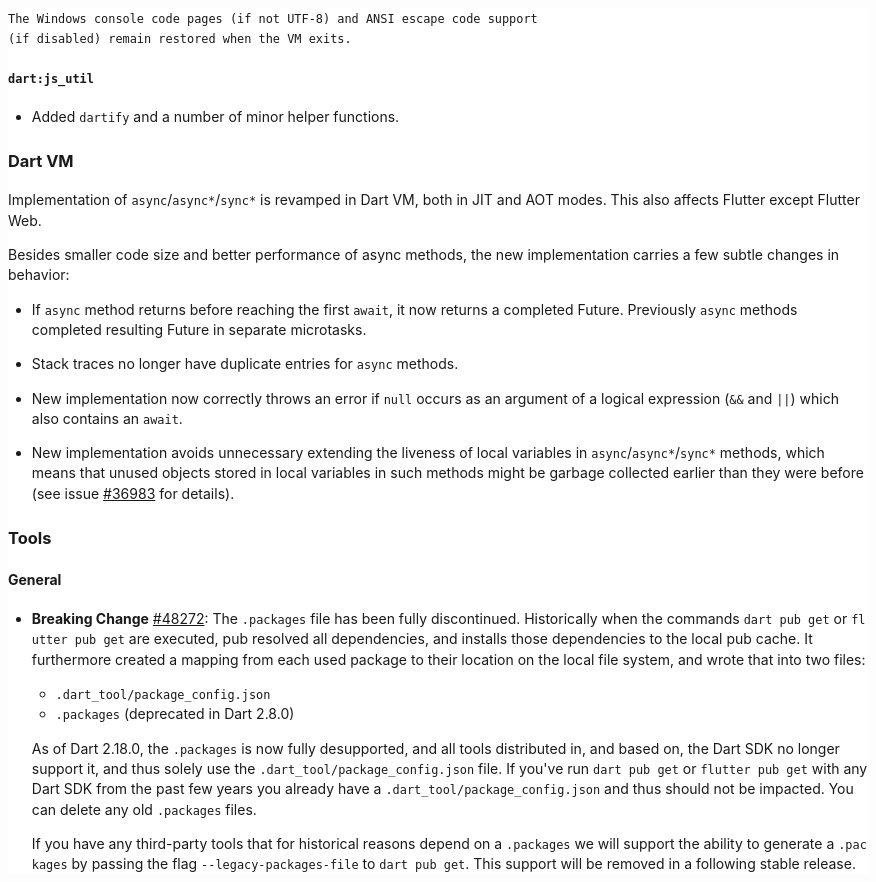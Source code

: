     The Windows console code pages (if not UTF-8) and ANSI escape code support
    (if disabled) remain restored when the VM exits.

[#45630]: https://github.com/dart-lang/sdk/issues/45630
[#36453]: https://github.com/dart-lang/sdk/issues/36453

#### `dart:js_util`

- Added `dartify` and a number of minor helper functions.

### Dart VM

Implementation of `async`/`async*`/`sync*` is revamped in Dart VM,
both in JIT and AOT modes. This also affects Flutter except Flutter Web.

Besides smaller code size and better performance of async methods,
the new implementation carries a few subtle changes in behavior:

- If `async` method returns before reaching the first `await`, it now
  returns a completed Future.
  Previously `async` methods completed resulting Future in separate microtasks.

- Stack traces no longer have duplicate entries for `async` methods.

- New implementation now correctly throws an error if `null` occurs as
  an argument of a logical expression (`&&` and `||`) which also contains
  an `await`.

- New implementation avoids unnecessary extending the liveness of local
  variables in `async`/`async*`/`sync*` methods, which means that unused
  objects stored in local variables in such methods might be garbage
  collected earlier than they were before
  (see issue [#36983](https://github.com/dart-lang/sdk/issues/36983)
  for details).

### Tools

#### General

- **Breaking Change** [#48272](https://github.com/dart-lang/sdk/issues/48272):
  The `.packages` file has been fully discontinued. Historically when the
  commands `dart pub get` or `flutter pub get` are executed, pub resolved all
  dependencies, and installs those dependencies to the local pub cache. It
  furthermore created a mapping from each used package to their location on the
  local file system, and wrote that into two files:

    * `.dart_tool/package_config.json`
    * `.packages` (deprecated in Dart 2.8.0)

  As of Dart 2.18.0, the `.packages` is now fully desupported, and all tools
  distributed in, and based on, the Dart SDK no longer support it, and thus
  solely use the `.dart_tool/package_config.json` file. If you've run `dart pub
  get` or `flutter pub get` with any Dart SDK from the past few years you
  already have a `.dart_tool/package_config.json` and thus should not be
  impacted. You can delete any old `.packages` files.

  If you have any third-party tools that for historical reasons depend on a
  `.packages` we will support the ability to generate a `.packages` by passing
  the flag `--legacy-packages-file` to `dart pub get`. This support will be
  removed in a following stable release.


[#52334]: https://dartbug.com/52334
[#52801]: https://dartbug.com/52801
[#39796]: https://darbug.com/39796
[#51486]: https://github.com/dart-lang/sdk/issues/51486
[#52027]: https://github.com/dart-lang/sdk/issues/52027
[#1224]: https://github.com/dart-lang/dart_style/issues/1224
[#52403]: https://github.com/dart-lang/sdk/issues/52403
[#52480]: https://github.com/dart-lang/sdk/issues/52480
[#52373]: https://github.com/dart-lang/sdk/issues/52373
[#52334]: https://github.com/dart-lang/sdk/issues/52334
[#52423]: https://github.com/dart-lang/sdk/issues/52423
[#126884]: https://github.com/flutter/flutter/issues/126884
[#4195]: https://github.com/dart-lang/linter/issues/4195
[#52439]: https://github.com/dart-lang/sdk/issues/52439
[#52449]: https://github.com/dart-lang/sdk/issues/52449
[#52386]: https://github.com/dart-lang/sdk/issues/52386
[#52438]: https://github.com/dart-lang/sdk/issues/52438
[#3392]: https://github.com/dart-lang/dartdoc/issues/3392
[#52352]: https://github.com/dart-lang/sdk/issues/52352
[#52078]: https://github.com/dart-lang/sdk/issues/52078
[#124369]: https://github.com/flutter/flutter/issues/124369
[#51899]: https://github.com/dart-lang/sdk/issues/51899
[#52191]: https://github.com/dart-lang/sdk/issues/52191
[#52041]: https://github.com/dart-lang/sdk/issues/52041
[#52260]: https://github.com/dart-lang/sdk/issues/52260
[#52241]: https://github.com/dart-lang/sdk/issues/52241
[#1212]: https://github.com/dart-lang/dart_style/issues/1212
[language version]: https://dart.dev/guides/language/evolution
[records]: https://dart.dev/language/records
[tuples]: https://en.wikipedia.org/wiki/Tuple
[pattern matching]: https://dart.dev/language/patterns
[switch cases]: https://dart.dev/language/branches#switch
[switch expressions]: https://dart.dev/language/branches#switch-expressions
[if-case statements and elements]: https://dart.dev/language/branches#if-case
[if-case element]: https://dart.dev/language/collections#control-flow-operators
[sealed classes]: https://dart.dev/language/class-modifiers#sealed
[exhaustively cover]: https://dart.dev/language/branches#exhaustiveness-checking
[algebraic datatype]: https://en.wikipedia.org/wiki/Algebraic_data_type
[class modifiers]: https://dart.dev/language/class-modifiers
[mixin class]: https://dart.dev/language/mixins#class-mixin-or-mixin-class
[#50902]: https://github.com/dart-lang/sdk/issues/50902
[label]: https://dart.dev/language/branches#switch
[#49529]: https://github.com/dart-lang/sdk/issues/49529
[`List.filled`]: https://api.dart.dev/stable/2.18.6/dart-core/List/List.filled.html
[`int.parse`]: https://api.dart.dev/stable/2.18.4/dart-core/int/parse.html
[`double.parse`]: https://api.dart.dev/stable/2.18.4/dart-core/double/parse.html
[`num.parse`]: https://api.dart.dev/stable/2.18.4/dart-core/num/parse.html
[`tryParse`]: https://api.dart.dev/stable/2.18.4/dart-core/num/tryParse.html
[`Deprecated.expires`]: https://api.dart.dev/stable/2.18.4/dart-core/Deprecated/expires.html
[`Deprecated.message`]: https://api.dart.dev/stable/2.18.4/dart-core/Deprecated/message.html
[`AbstractClassInstantiationError`]: https://api.dart.dev/stable/2.17.4/dart-core/AbstractClassInstantiationError-class.html
[`CastError`]: https://api.dart.dev/stable/2.17.4/dart-core/CastError-class.html
[`FallThroughError`]: https://api.dart.dev/stable/2.17.4/dart-core/FallThroughError-class.html
[`NoSuchMethodError`]: https://api.dart.dev/stable/2.18.4/dart-core/NoSuchMethodError/NoSuchMethodError.html
[`NoSuchMethodError.withInvocation`]: https://api.dart.dev/stable/2.18.4/dart-core/NoSuchMethodError/NoSuchMethodError.withInvocation.html
[`CyclicInitializationError`]: https://api.dart.dev/dev/2.19.0-430.0.dev/dart-core/CyclicInitializationError-class.html
[`Provisional`]: https://api.dart.dev/stable/2.18.4/dart-core/Provisional-class.html
[`provisional`]: https://api.dart.dev/stable/2.18.4/dart-core/provisional-constant.html
[`proxy`]: https://api.dart.dev/stable/2.18.4/dart-core/proxy-constant.html
[`CastError`]: https://api.dart.dev/stable/2.18.3/dart-core/CastError-class.html
[`TypeError`]: https://api.dart.dev/stable/2.18.3/dart-core/TypeError-class.html
[`FallThroughError`]: https://api.dart.dev/dev/2.19.0-374.0.dev/dart-core/FallThroughError-class.html
[`NullThrownError`]: https://api.dart.dev/dev/2.19.0-430.0.dev/dart-core/NullThrownError-class.html
[`AbstractClassInstantiationError`]: https://api.dart.dev/stable/2.18.3/dart-core/AbstractClassInstantiationError-class.html
[`CyclicInitializationError`]: https://api.dart.dev/dev/2.19.0-430.0.dev/dart-core/CyclicInitializationError-class.html
[`BidirectionalIterator`]: https://api.dart.dev/dev/2.19.0-430.0.dev/dart-core/BidirectionalIterator-class.html
[#49529]: https://github.com/dart-lang/sdk/issues/49529
[`DeferredLibrary`]: https://api.dart.dev/stable/2.18.4/dart-async/DeferredLibrary-class.html
[`deferred as`]: https://dart.dev/guides/language/language-tour#deferred-loading
[#50883]: https://github.com/dart-lang/sdk/issues/50883
[#49529]: https://github.com/dart-lang/sdk/issues/49529
[#50231]: https://github.com/dart-lang/sdk/issues/50231
[`MAX_USER_TAGS`]: https://api.dart.dev/stable/dart-developer/UserTag/MAX_USER_TAGS-constant.html
[`maxUserTags`]: https://api.dart.dev/beta/2.19.0-255.2.beta/dart-developer/UserTag/maxUserTags-constant.html
[`Metrics`]: https://api.dart.dev/stable/2.18.2/dart-developer/Metrics-class.html
[`Metric`]: https://api.dart.dev/stable/2.18.2/dart-developer/Metric-class.html
[`Counter`]: https://api.dart.dev/stable/2.18.2/dart-developer/Counter-class.html
[`Gauge`]: https://api.dart.dev/stable/2.18.2/dart-developer/Gauge-class.html
[#43638]: https://github.com/dart-lang/sdk/issues/43638
[#50868]: https://github.com/dart-lang/sdk/issues/50868
[#51035]: https://github.com/dart-lang/sdk/issues/51035
[NATIVE_NULL_ASSERTIONS.md]: https://github.com/dart-lang/sdk/blob/main/sdk/lib/html/doc/NATIVE_NULL_ASSERTIONS.md
[NATIVE_NULL_ASSERTIONS.md]: https://github.com/dart-lang/sdk/blob/main/sdk/lib/html/doc/NATIVE_NULL_ASSERTIONS.md
[changing the severity of rules]: https://dart.dev/guides/language/analysis-options#changing-the-severity-of-rules
[Dart SDK constraint]: https://dart.dev/tools/pub/pubspec#sdk-constraints
[#50537]: https://github.com/dart-lang/sdk/issues/50537
[#51459]: https://github.com/dart-lang/sdk/issues/51459
[#121270]: https://github.com/flutter/flutter/issues/121270
[#50981]: https://github.com/dart-lang/sdk/issues/50981
[#51481]: https://github.com/dart-lang/sdk/issues/51481
[#50622]: https://github.com/dart-lang/sdk/issues/50622
[#119220]: https://github.com/flutter/flutter/issues/119220
[#51087]: https://github.com/dart-lang/sdk/issues/51087
[#51166]: https://github.com/dart-lang/sdk/issues/51166
[#51101]: https://github.com/dart-lang/sdk/issues/51101
[#51130]: https://github.com/dart-lang/sdk/issues/51130
[#49635]: https://github.com/dart-lang/sdk/issues/49635
[#49687]: https://github.com/dart-lang/sdk/issues/49687
[#2020]: https://github.com/dart-lang/language/issues/2020
[#50383]: https://github.com/dart-lang/sdk/issues/50383
[#1073]: https://github.com/dart-lang/language/issues/1073
[#34233]: https://github.com/dart-lang/sdk/issues/34233
[`DEFAULT_BUFFER_SIZE`]: https://api.dart.dev/stable/2.17.6/dart-convert/JsonUtf8Encoder/DEFAULT_BUFFER_SIZE-constant.html
[#49529]: https://github.com/dart-lang/sdk/issues/49529
[#24644]: https://github.com/dart-lang/sdk/issues/24644
[#34233]: https://github.com/dart-lang/sdk/issues/34233
[`ServiceExtensionResponse`]: https://api.dart.dev/stable/2.17.6/dart-developer/ServiceExtensionResponse-class.html#constants
[#49935]: https://github.com/dart-lang/sdk/issues/49935
[#49878]: https://github.com/dart-lang/sdk/issues/49878
[#12461]: https://github.com/dart-lang/sdk/issues/12461
[#50436]: https://github.com/dart-lang/sdk/issues/50436
[`SendPort.send`]: https://api.dart.dev/stable/dart-isolate/SendPort/send.html
[#34233]: https://github.com/dart-lang/sdk/issues/34233
[`MirrorsUsed`]: https://api.dart.dev/stable/dart-mirrors/MirrorsUsed-class.html
[`Comment`]: https://api.dart.dev/stable/dart-mirrors/Comment-class.html
[#48730]: https://github.com/dart-lang/sdk/issues/48730
[#49941]: https://github.com/dart-lang/sdk/issues/49941
[#49350]: https://github.com/dart-lang/sdk/issues/49350
[#50119]: https://github.com/dart-lang/sdk/issues/50119
[#50392]: https://github.com/dart-lang/sdk/issues/50392
[flutter/flutter#113540]: https://github.com/flutter/flutter/issues/113540
[#49887]: https://github.com/dart-lang/sdk/issues/49887
[#50052]: https://github.com/dart-lang/sdk/issues/50052
[flutter/flutter#110715]: https://github.com/flutter/flutter/issues/110715
[flutter/flutter#111088]: https://github.com/flutter/flutter/issues/111088
[language version]: https://dart.dev/guides/language/evolution
[Enhanced type inference for generic invocations with function literals]: https://github.com/dart-lang/language/issues/731
[#49209]: https://github.com/dart-lang/sdk/issues/49209
[#49054]: https://github.com/dart-lang/sdk/issues/49054
[#106510]: https://github.com/flutter/flutter/issues/106510
[#49402]: https://github.com/dart-lang/sdk/issues/49402
[#49188]: https://github.com/dart-lang/sdk/issues/49188
[#49075]: https://github.com/dart-lang/sdk/issues/49075
[#100375]: https://github.com/flutter/flutter/issues/100375
[#49027]: https://github.com/dart-lang/sdk/issues/49027
[#3424]: https://github.com/dart-lang/pub/issues/3424
[#49097]: https://github.com/dart-lang/sdk/issues/49097
[#48682]: https://github.com/dart-lang/sdk/issues/48682
[#49024]: https://github.com/dart-lang/sdk/issues/49024
[#49010]: https://github.com/dart-lang/sdk/issues/49010
[language version]: https://dart.dev/guides/language/evolution
[enhanced enums with members]: https://github.com/dart-lang/language/blob/master/accepted/future-releases/enhanced-enums/feature-specification.md
[super parameters]: https://github.com/dart-lang/language/blob/master/working/1855%20-%20super%20parameters/proposal.md
[@roy-sianez]: https://github.com/roy-sianez
[super dot]: https://github.com/dart-lang/language/issues/1855
[flutter super]: https://github.com/flutter/flutter/pull/100905/files
[named args everywhere]: https://github.com/dart-lang/language/blob/master/accepted/future-releases/named-arguments-anywhere/feature-specification.md
[test package]: https://pub.dev/packages/test
[#47916]: https://github.com/dart-lang/sdk/issues/47916
[flutter/flutter#97301]: https://github.com/flutter/flutter/issues/97301
[an issue]: https://github.com/dart-lang/sdk/issues/new
[an issue]: https://github.com/dart-lang/sdk/issues/new
[an issue]: https://github.com/dart-lang/pub/issues/new
[#47878]: https://github.com/dart-lang/sdk/issues/47878
[dart-lang/pub#3244]: https://github.com/dart-lang/pub/pull/3244
[language version]: https://dart.dev/guides/language/evolution
[constructor tear-offs]: https://github.com/dart-lang/language/blob/master/accepted/2.15/constructor-tearoffs/feature-specification.md
[explicit instantiation]: https://github.com/dart-lang/language/blob/master/accepted/2.15/constructor-tearoffs/feature-specification.md#explicitly-instantiated-classes-and-functions
[Object instantiation]: https://github.com/dart-lang/language/pull/1812
[#1785]: https://github.com/dart-lang/language/issues/1785
[flutter/flutter#90868]: https://github.com/flutter/flutter/issues/90868
[#46370]: https://github.com/dart-lang/sdk/issues/46370
[#47420]: https://github.com/dart-lang/sdk/issues/47420
[#47289]: https://github.com/dart-lang/sdk/issues/47289
[dart-lang/dartdoc#2740]: https://github.com/dart-lang/dartdoc/issues/2740
[dart-lang/dartdoc#2755]: https://github.com/dart-lang/dartdoc/issues/2755
[#46886]: https://github.com/dart-lang/sdk/issues/46886
[#45767]: https://github.com/dart-lang/sdk/issues/45767
[dart-lang/pub#3012]: https://github.com/dart-lang/pub/issues/3012
[#44319]: https://github.com/dart-lang/sdk/issues/44319
[#45071]: https://github.com/dart-lang/sdk/issues/45071
[#46100]: https://github.com/dart-lang/sdk/issues/46100
[dartfmt cli]: https://github.com/dart-lang/dart_style/wiki/CLI-Changes